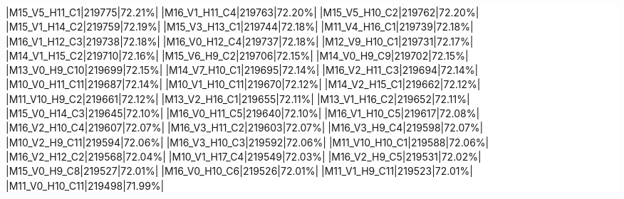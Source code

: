 |M15_V5_H11_C1|219775|72.21%|
|M16_V1_H11_C4|219763|72.20%|
|M15_V5_H10_C2|219762|72.20%|
|M15_V1_H14_C2|219759|72.19%|
|M15_V3_H13_C1|219744|72.18%|
|M11_V4_H16_C1|219739|72.18%|
|M16_V1_H12_C3|219738|72.18%|
|M16_V0_H12_C4|219737|72.18%|
|M12_V9_H10_C1|219731|72.17%|
|M14_V1_H15_C2|219710|72.16%|
|M15_V6_H9_C2|219706|72.15%|
|M14_V0_H9_C9|219702|72.15%|
|M13_V0_H9_C10|219699|72.15%|
|M14_V7_H10_C1|219695|72.14%|
|M16_V2_H11_C3|219694|72.14%|
|M10_V0_H11_C11|219687|72.14%|
|M10_V1_H10_C11|219670|72.12%|
|M14_V2_H15_C1|219662|72.12%|
|M11_V10_H9_C2|219661|72.12%|
|M13_V2_H16_C1|219655|72.11%|
|M13_V1_H16_C2|219652|72.11%|
|M15_V0_H14_C3|219645|72.10%|
|M16_V0_H11_C5|219640|72.10%|
|M16_V1_H10_C5|219617|72.08%|
|M16_V2_H10_C4|219607|72.07%|
|M16_V3_H11_C2|219603|72.07%|
|M16_V3_H9_C4|219598|72.07%|
|M10_V2_H9_C11|219594|72.06%|
|M16_V3_H10_C3|219592|72.06%|
|M11_V10_H10_C1|219588|72.06%|
|M16_V2_H12_C2|219568|72.04%|
|M10_V1_H17_C4|219549|72.03%|
|M16_V2_H9_C5|219531|72.02%|
|M15_V0_H9_C8|219527|72.01%|
|M16_V0_H10_C6|219526|72.01%|
|M11_V1_H9_C11|219523|72.01%|
|M11_V0_H10_C11|219498|71.99%|